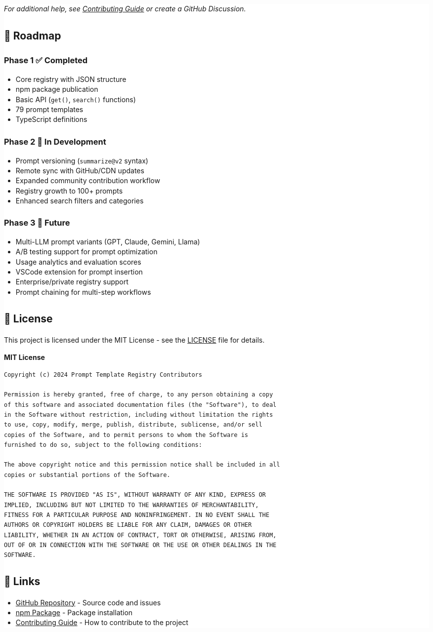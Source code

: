 
*For additional help, see [Contributing Guide](CONTRIBUTING.md) or create a GitHub Discussion.*

## 🚀 Roadmap

### Phase 1 ✅ **Completed**
- Core registry with JSON structure
- npm package publication
- Basic API (`get()`, `search()` functions)
- 79 prompt templates
- TypeScript definitions

### Phase 2 🔄 **In Development**
- Prompt versioning (`summarize@v2` syntax)
- Remote sync with GitHub/CDN updates
- Expanded community contribution workflow
- Registry growth to 100+ prompts
- Enhanced search filters and categories

### Phase 3 🔮 **Future**
- Multi-LLM prompt variants (GPT, Claude, Gemini, Llama)
- A/B testing support for prompt optimization
- Usage analytics and evaluation scores
- VSCode extension for prompt insertion
- Enterprise/private registry support
- Prompt chaining for multi-step workflows

## 📄 License

This project is licensed under the MIT License - see the [LICENSE](LICENSE) file for details.

**MIT License**

```
Copyright (c) 2024 Prompt Template Registry Contributors

Permission is hereby granted, free of charge, to any person obtaining a copy
of this software and associated documentation files (the "Software"), to deal
in the Software without restriction, including without limitation the rights
to use, copy, modify, merge, publish, distribute, sublicense, and/or sell
copies of the Software, and to permit persons to whom the Software is
furnished to do so, subject to the following conditions:

The above copyright notice and this permission notice shall be included in all
copies or substantial portions of the Software.

THE SOFTWARE IS PROVIDED "AS IS", WITHOUT WARRANTY OF ANY KIND, EXPRESS OR
IMPLIED, INCLUDING BUT NOT LIMITED TO THE WARRANTIES OF MERCHANTABILITY,
FITNESS FOR A PARTICULAR PURPOSE AND NONINFRINGEMENT. IN NO EVENT SHALL THE
AUTHORS OR COPYRIGHT HOLDERS BE LIABLE FOR ANY CLAIM, DAMAGES OR OTHER
LIABILITY, WHETHER IN AN ACTION OF CONTRACT, TORT OR OTHERWISE, ARISING FROM,
OUT OF OR IN CONNECTION WITH THE SOFTWARE OR THE USE OR OTHER DEALINGS IN THE
SOFTWARE.
```

## 🔗 Links

- [GitHub Repository](https://github.com/Nom-nom-hub/prompt-template-registry) - Source code and issues
- [npm Package](https://www.npmjs.com/package/prompt-registry) - Package installation
- [Contributing Guide](CONTRIBUTING.md) - How to contribute to the project